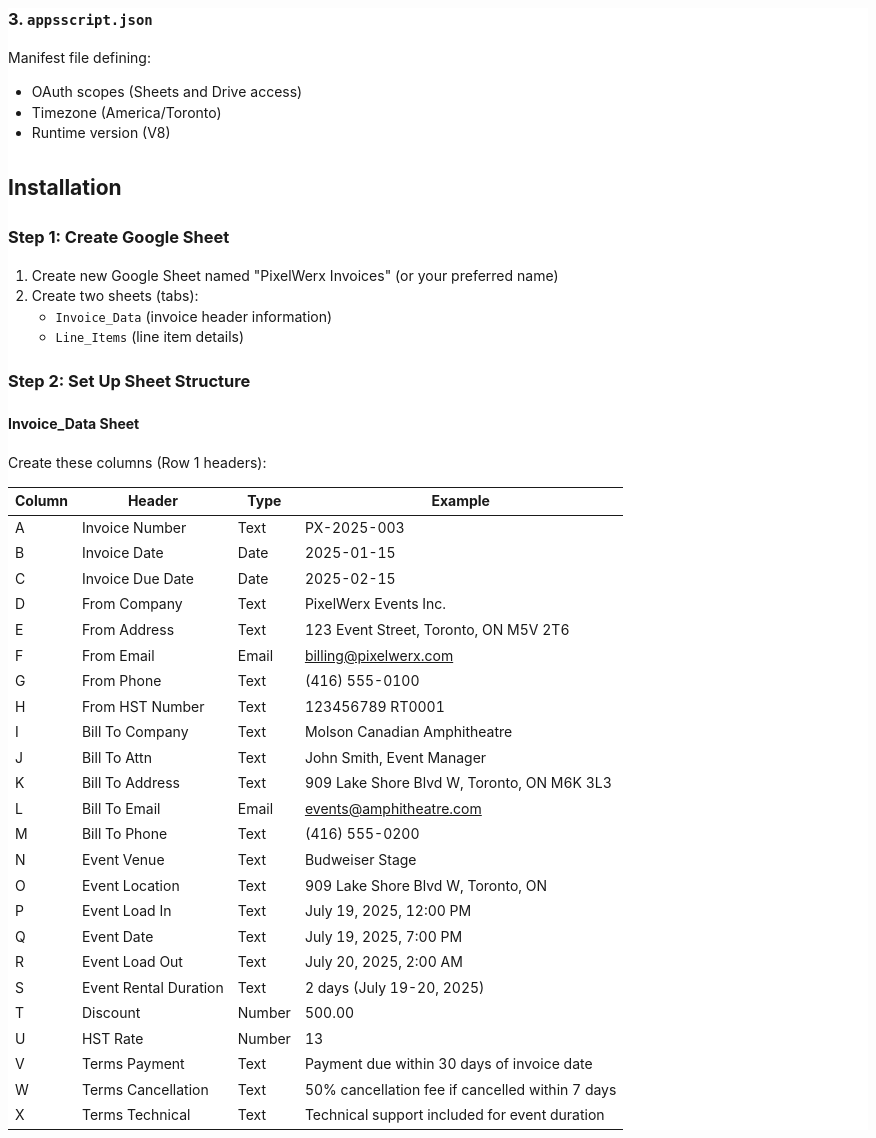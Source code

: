 ### 3. `appsscript.json`
Manifest file defining:
- OAuth scopes (Sheets and Drive access)
- Timezone (America/Toronto)
- Runtime version (V8)

## Installation

### Step 1: Create Google Sheet

1. Create new Google Sheet named "PixelWerx Invoices" (or your preferred name)
2. Create two sheets (tabs):
   - `Invoice_Data` (invoice header information)
   - `Line_Items` (line item details)

### Step 2: Set Up Sheet Structure

#### Invoice_Data Sheet
Create these columns (Row 1 headers):

| Column | Header | Type | Example |
|--------|--------|------|---------|
| A | Invoice Number | Text | PX-2025-003 |
| B | Invoice Date | Date | 2025-01-15 |
| C | Invoice Due Date | Date | 2025-02-15 |
| D | From Company | Text | PixelWerx Events Inc. |
| E | From Address | Text | 123 Event Street, Toronto, ON M5V 2T6 |
| F | From Email | Email | billing@pixelwerx.com |
| G | From Phone | Text | (416) 555-0100 |
| H | From HST Number | Text | 123456789 RT0001 |
| I | Bill To Company | Text | Molson Canadian Amphitheatre |
| J | Bill To Attn | Text | John Smith, Event Manager |
| K | Bill To Address | Text | 909 Lake Shore Blvd W, Toronto, ON M6K 3L3 |
| L | Bill To Email | Email | events@amphitheatre.com |
| M | Bill To Phone | Text | (416) 555-0200 |
| N | Event Venue | Text | Budweiser Stage |
| O | Event Location | Text | 909 Lake Shore Blvd W, Toronto, ON |
| P | Event Load In | Text | July 19, 2025, 12:00 PM |
| Q | Event Date | Text | July 19, 2025, 7:00 PM |
| R | Event Load Out | Text | July 20, 2025, 2:00 AM |
| S | Event Rental Duration | Text | 2 days (July 19-20, 2025) |
| T | Discount | Number | 500.00 |
| U | HST Rate | Number | 13 |
| V | Terms Payment | Text | Payment due within 30 days of invoice date |
| W | Terms Cancellation | Text | 50% cancellation fee if cancelled within 7 days |
| X | Terms Technical | Text | Technical support included for event duration |